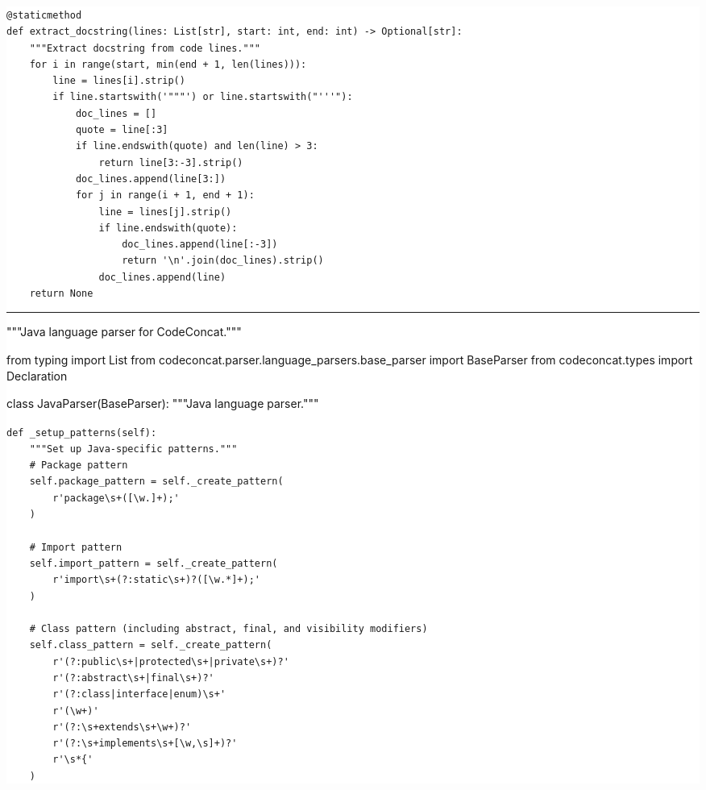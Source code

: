     @staticmethod
    def extract_docstring(lines: List[str], start: int, end: int) -> Optional[str]:
        """Extract docstring from code lines."""
        for i in range(start, min(end + 1, len(lines))):
            line = lines[i].strip()
            if line.startswith('"""') or line.startswith("'''"):
                doc_lines = []
                quote = line[:3]
                if line.endswith(quote) and len(line) > 3:
                    return line[3:-3].strip()
                doc_lines.append(line[3:])
                for j in range(i + 1, end + 1):
                    line = lines[j].strip()
                    if line.endswith(quote):
                        doc_lines.append(line[:-3])
                        return '\n'.join(doc_lines).strip()
                    doc_lines.append(line)
        return None

---
"""Java language parser for CodeConcat."""

from typing import List
from codeconcat.parser.language_parsers.base_parser import BaseParser
from codeconcat.types import Declaration


class JavaParser(BaseParser):
    """Java language parser."""

    def _setup_patterns(self):
        """Set up Java-specific patterns."""
        # Package pattern
        self.package_pattern = self._create_pattern(
            r'package\s+([\w.]+);'
        )

        # Import pattern
        self.import_pattern = self._create_pattern(
            r'import\s+(?:static\s+)?([\w.*]+);'
        )

        # Class pattern (including abstract, final, and visibility modifiers)
        self.class_pattern = self._create_pattern(
            r'(?:public\s+|protected\s+|private\s+)?'
            r'(?:abstract\s+|final\s+)?'
            r'(?:class|interface|enum)\s+'
            r'(\w+)'
            r'(?:\s+extends\s+\w+)?'
            r'(?:\s+implements\s+[\w,\s]+)?'
            r'\s*{'
        )
